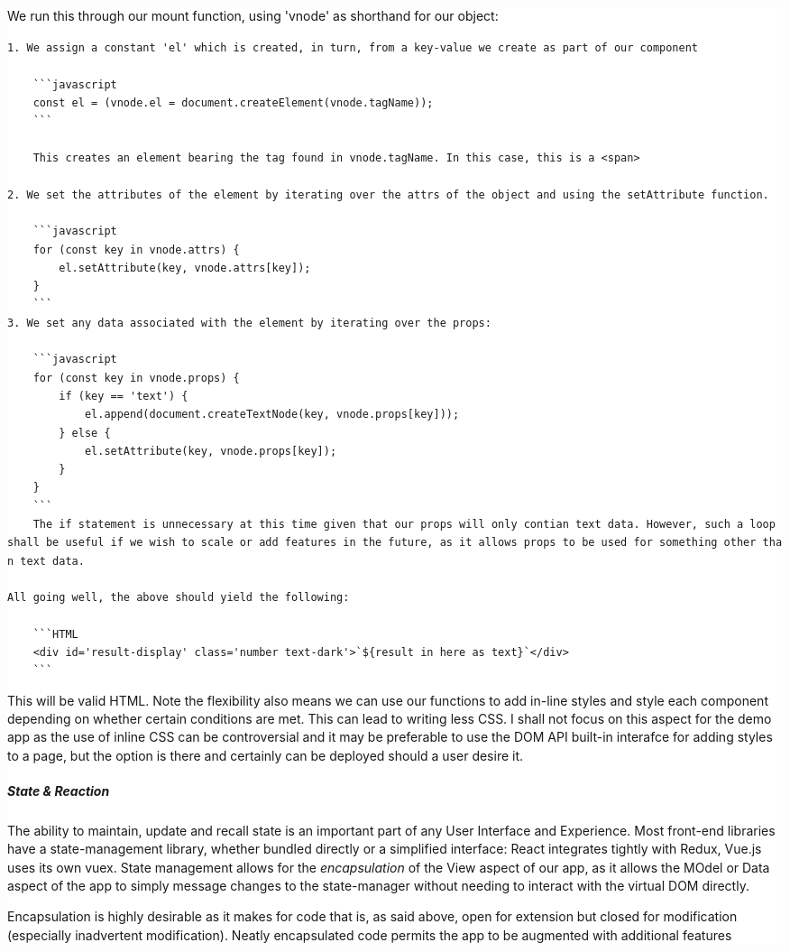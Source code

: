 We run this through our mount function, using 'vnode' as shorthand for our object:

    1. We assign a constant 'el' which is created, in turn, from a key-value we create as part of our component

        ```javascript
        const el = (vnode.el = document.createElement(vnode.tagName));
        ```
        
        This creates an element bearing the tag found in vnode.tagName. In this case, this is a <span>
    
    2. We set the attributes of the element by iterating over the attrs of the object and using the setAttribute function.

        ```javascript
        for (const key in vnode.attrs) {
            el.setAttribute(key, vnode.attrs[key]);
        }
        ```
    3. We set any data associated with the element by iterating over the props:

        ```javascript
        for (const key in vnode.props) {
            if (key == 'text') {
                el.append(document.createTextNode(key, vnode.props[key]));
            } else {
                el.setAttribute(key, vnode.props[key]);
            }
        }
        ```
        The if statement is unnecessary at this time given that our props will only contian text data. However, such a loop shall be useful if we wish to scale or add features in the future, as it allows props to be used for something other than text data.

    All going well, the above should yield the following:

        ```HTML
        <div id='result-display' class='number text-dark'>`${result in here as text}`</div>
        ```

This will be valid HTML. Note the flexibility also means we can use our functions to add in-line styles and style each component depending on whether certain conditions are met. This can lead to writing less CSS. I shall not focus on this aspect for the demo app as the use of inline CSS can be controversial and it may be preferable to use the DOM API built-in interafce for adding styles to a page, but the option is there and certainly can be deployed should a user desire it.

##### State & Reaction

The ability to maintain, update and recall state is an important part of any User Interface and Experience. Most front-end libraries have a state-management library, whether bundled directly or a simplified interface: React integrates tightly with Redux, Vue.js uses its own vuex. State management allows for the *encapsulation* of the View aspect of our app, as it allows the MOdel or Data aspect of the app to simply message changes to the state-manager without needing to interact with the virtual DOM directly.

Encapsulation is highly desirable as it makes for code that is, as said above, open for extension but closed for modification (especially inadvertent modification). Neatly encapsulated code permits the app to be augmented with additional features
